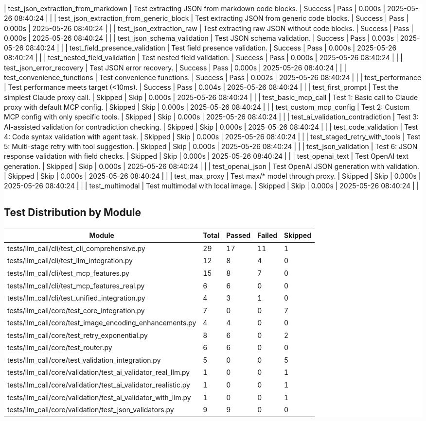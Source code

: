 | test_json_extraction_from_markdown | Test extracting JSON from markdown code blocks. | Success | Pass | 0.000s | 2025-05-26 08:40:24 |  |
| test_json_extraction_from_generic_block | Test extracting JSON from generic code blocks. | Success | Pass | 0.000s | 2025-05-26 08:40:24 |  |
| test_json_extraction_raw | Test extracting raw JSON without code blocks. | Success | Pass | 0.000s | 2025-05-26 08:40:24 |  |
| test_json_schema_validation | Test JSON schema validation. | Success | Pass | 0.003s | 2025-05-26 08:40:24 |  |
| test_field_presence_validation | Test field presence validation. | Success | Pass | 0.000s | 2025-05-26 08:40:24 |  |
| test_nested_field_validation | Test nested field validation. | Success | Pass | 0.000s | 2025-05-26 08:40:24 |  |
| test_json_error_recovery | Test JSON error recovery. | Success | Pass | 0.000s | 2025-05-26 08:40:24 |  |
| test_convenience_functions | Test convenience functions. | Success | Pass | 0.002s | 2025-05-26 08:40:24 |  |
| test_performance | Test performance meets target (<10ms). | Success | Pass | 0.004s | 2025-05-26 08:40:24 |  |
| test_first_prompt | Test the simplest Claude proxy call. | Skipped | Skip | 0.000s | 2025-05-26 08:40:24 |  |
| test_basic_mcp_call | Test 1: Basic call to Claude proxy with default MCP config. | Skipped | Skip | 0.000s | 2025-05-26 08:40:24 |  |
| test_custom_mcp_config | Test 2: Custom MCP config with only specific tools. | Skipped | Skip | 0.000s | 2025-05-26 08:40:24 |  |
| test_ai_validation_contradiction | Test 3: AI-assisted validation for contradiction checking. | Skipped | Skip | 0.000s | 2025-05-26 08:40:24 |  |
| test_code_validation | Test 4: Code syntax validation with agent task. | Skipped | Skip | 0.000s | 2025-05-26 08:40:24 |  |
| test_staged_retry_with_tools | Test 5: Multi-stage retry with tool suggestion. | Skipped | Skip | 0.000s | 2025-05-26 08:40:24 |  |
| test_json_validation | Test 6: JSON response validation with field checks. | Skipped | Skip | 0.000s | 2025-05-26 08:40:24 |  |
| test_openai_text | Test OpenAI text generation. | Skipped | Skip | 0.000s | 2025-05-26 08:40:24 |  |
| test_openai_json | Test OpenAI JSON generation with validation. | Skipped | Skip | 0.000s | 2025-05-26 08:40:24 |  |
| test_max_proxy | Test max/* model through proxy. | Skipped | Skip | 0.000s | 2025-05-26 08:40:24 |  |
| test_multimodal | Test multimodal with local image. | Skipped | Skip | 0.000s | 2025-05-26 08:40:24 |  |

## Test Distribution by Module

| Module | Total | Passed | Failed | Skipped |
|--------|-------|--------|--------|---------|
| tests/llm_call/cli/test_cli_comprehensive.py | 29 | 17 | 11 | 1 |
| tests/llm_call/cli/test_llm_integration.py | 12 | 8 | 4 | 0 |
| tests/llm_call/cli/test_mcp_features.py | 15 | 8 | 7 | 0 |
| tests/llm_call/cli/test_mcp_features_real.py | 6 | 6 | 0 | 0 |
| tests/llm_call/cli/test_unified_integration.py | 4 | 3 | 1 | 0 |
| tests/llm_call/core/test_core_integration.py | 7 | 0 | 0 | 7 |
| tests/llm_call/core/test_image_encoding_enhancements.py | 4 | 4 | 0 | 0 |
| tests/llm_call/core/test_retry_exponential.py | 8 | 6 | 0 | 2 |
| tests/llm_call/core/test_router.py | 6 | 6 | 0 | 0 |
| tests/llm_call/core/test_validation_integration.py | 5 | 0 | 0 | 5 |
| tests/llm_call/core/validation/test_ai_validator_real_llm.py | 1 | 0 | 0 | 1 |
| tests/llm_call/core/validation/test_ai_validator_realistic.py | 1 | 0 | 0 | 1 |
| tests/llm_call/core/validation/test_ai_validator_with_llm.py | 1 | 0 | 0 | 1 |
| tests/llm_call/core/validation/test_json_validators.py | 9 | 9 | 0 | 0 |